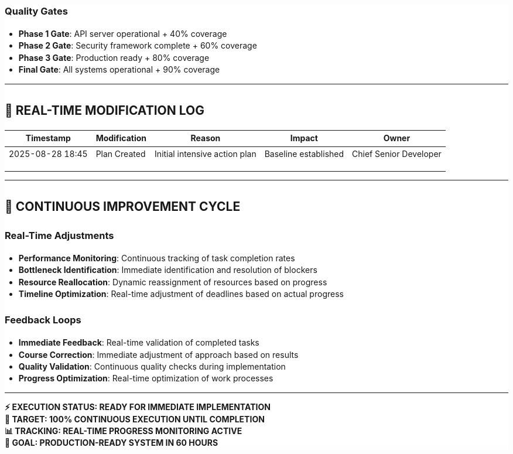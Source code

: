 ### Quality Gates
- **Phase 1 Gate**: API server operational + 40% coverage
- **Phase 2 Gate**: Security framework complete + 60% coverage
- **Phase 3 Gate**: Production ready + 80% coverage
- **Final Gate**: All systems operational + 90% coverage

---

## 📝 REAL-TIME MODIFICATION LOG

| Timestamp | Modification | Reason | Impact | Owner |
|-----------|--------------|--------|--------|---------|
| 2025-08-28 18:45 | Plan Created | Initial intensive action plan | Baseline established | Chief Senior Developer |
| | | | | |
| | | | | |
| | | | | |

---

## 🔄 CONTINUOUS IMPROVEMENT CYCLE

### Real-Time Adjustments
- **Performance Monitoring**: Continuous tracking of task completion rates
- **Bottleneck Identification**: Immediate identification and resolution of blockers
- **Resource Reallocation**: Dynamic reassignment of resources based on progress
- **Timeline Optimization**: Real-time adjustment of deadlines based on actual progress

### Feedback Loops
- **Immediate Feedback**: Real-time validation of completed tasks
- **Course Correction**: Immediate adjustment of approach based on results
- **Quality Validation**: Continuous quality checks during implementation
- **Progress Optimization**: Real-time optimization of work processes

---

**⚡ EXECUTION STATUS: READY FOR IMMEDIATE IMPLEMENTATION**  
**🎯 TARGET: 100% CONTINUOUS EXECUTION UNTIL COMPLETION**  
**📊 TRACKING: REAL-TIME PROGRESS MONITORING ACTIVE**  
**🚀 GOAL: PRODUCTION-READY SYSTEM IN 60 HOURS**